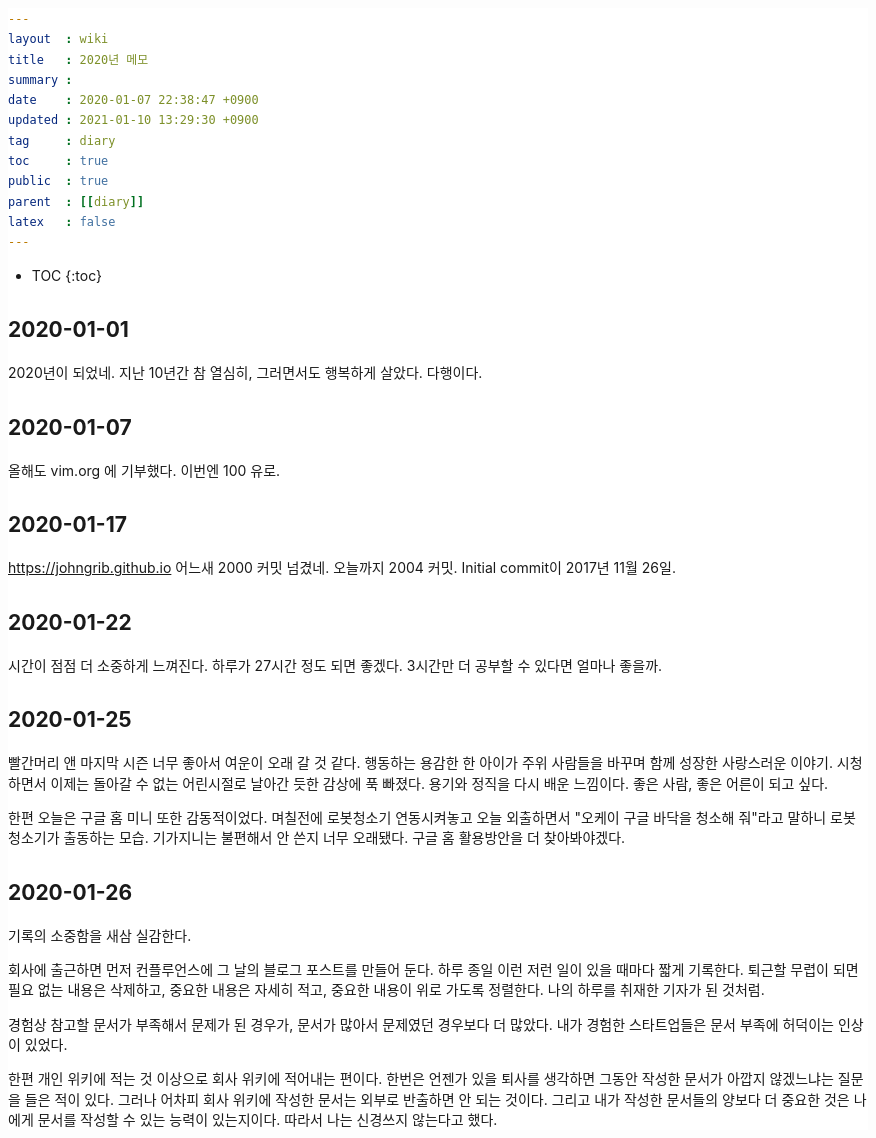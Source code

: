 ```yaml
---
layout  : wiki
title   : 2020년 메모
summary : 
date    : 2020-01-07 22:38:47 +0900
updated : 2021-01-10 13:29:30 +0900
tag     : diary
toc     : true
public  : true
parent  : [[diary]]
latex   : false
---
```

* TOC
{:toc}

## 2020-01-01

2020년이 되었네. 지난 10년간 참 열심히, 그러면서도 행복하게 살았다. 다행이다.

## 2020-01-07

올해도 vim.org 에 기부했다. 이번엔 100 유로.

## 2020-01-17

<https://johngrib.github.io> 어느새 2000 커밋 넘겼네. 오늘까지 2004 커밋.
Initial commit이 2017년 11월 26일.

## 2020-01-22

시간이 점점 더 소중하게 느껴진다. 하루가 27시간 정도 되면 좋겠다. 3시간만 더 공부할 수 있다면 얼마나 좋을까.

## 2020-01-25

빨간머리 앤 마지막 시즌 너무 좋아서 여운이 오래 갈 것 같다. 행동하는 용감한 한 아이가 주위 사람들을 바꾸며 함께 성장한 사랑스러운 이야기. 시청하면서 이제는 돌아갈 수 없는 어린시절로 날아간 듯한 감상에 푹 빠졌다. 용기와 정직을 다시 배운 느낌이다. 좋은 사람, 좋은 어른이 되고 싶다.

한편 오늘은 구글 홈 미니 또한 감동적이었다. 며칠전에 로봇청소기 연동시켜놓고 오늘 외출하면서 "오케이 구글 바닥을 청소해 줘"라고 말하니 로봇청소기가 출동하는 모습. 기가지니는 불편해서 안 쓴지 너무 오래됐다. 구글 홈 활용방안을 더 찾아봐야겠다.

## 2020-01-26

기록의 소중함을 새삼 실감한다.

회사에 출근하면 먼저 컨플루언스에 그 날의 블로그 포스트를 만들어 둔다. 하루 종일 이런 저런 일이 있을 때마다 짧게 기록한다. 퇴근할 무렵이 되면 필요 없는 내용은 삭제하고, 중요한 내용은 자세히 적고, 중요한 내용이 위로 가도록 정렬한다. 나의 하루를 취재한 기자가 된 것처럼.

경험상 참고할 문서가 부족해서 문제가 된 경우가, 문서가 많아서 문제였던 경우보다 더 많았다. 내가 경험한 스타트업들은 문서 부족에 허덕이는 인상이 있었다.

한편 개인 위키에 적는 것 이상으로 회사 위키에 적어내는 편이다. 한번은 언젠가 있을 퇴사를 생각하면 그동안 작성한 문서가 아깝지 않겠느냐는 질문을 들은 적이 있다. 그러나 어차피 회사 위키에 작성한 문서는 외부로 반출하면 안 되는 것이다. 그리고 내가 작성한 문서들의 양보다 더 중요한 것은 나에게 문서를 작성할 수 있는 능력이 있는지이다. 따라서 나는 신경쓰지 않는다고 했다.


[kurly-book-1]: /post-img/memo-2020/83408992-842a7200-a44e-11ea-8240-50e2cd47f8a7.jpg
[kurly-book-2]: /post-img/memo-2020/83409084-a58b5e00-a44e-11ea-831e-73ab4215cd44.jpg
